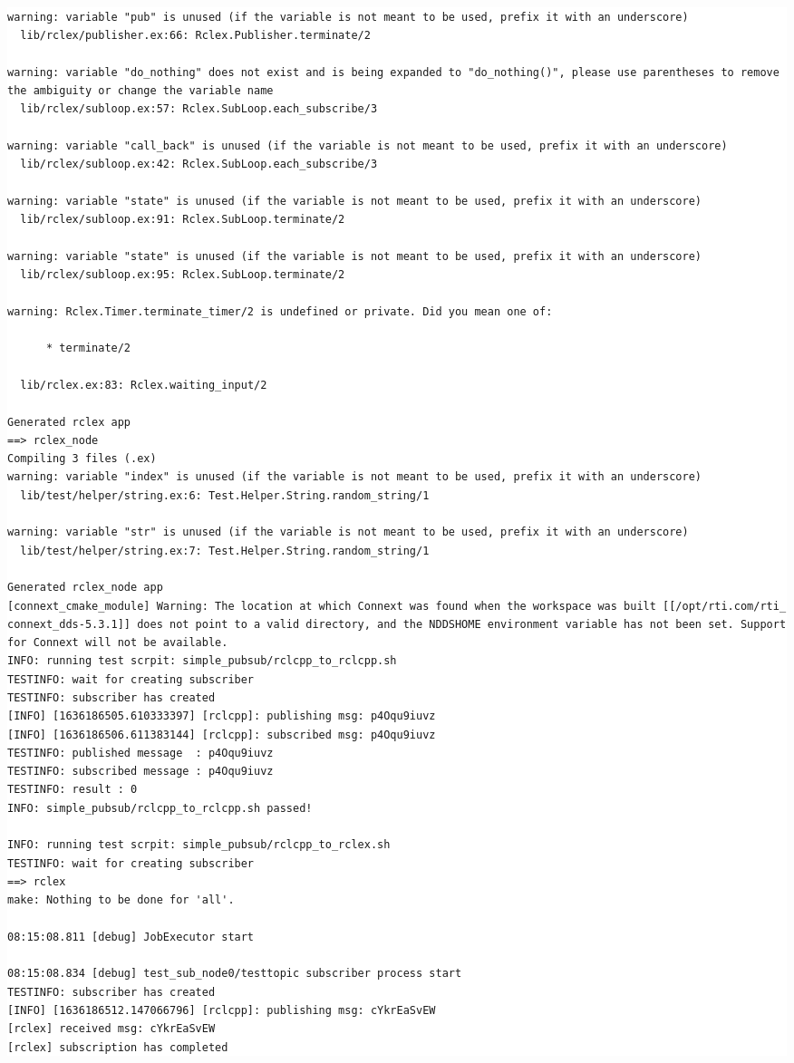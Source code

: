 ```
warning: variable "pub" is unused (if the variable is not meant to be used, prefix it with an underscore)
  lib/rclex/publisher.ex:66: Rclex.Publisher.terminate/2

warning: variable "do_nothing" does not exist and is being expanded to "do_nothing()", please use parentheses to remove the ambiguity or change the variable name
  lib/rclex/subloop.ex:57: Rclex.SubLoop.each_subscribe/3

warning: variable "call_back" is unused (if the variable is not meant to be used, prefix it with an underscore)
  lib/rclex/subloop.ex:42: Rclex.SubLoop.each_subscribe/3

warning: variable "state" is unused (if the variable is not meant to be used, prefix it with an underscore)
  lib/rclex/subloop.ex:91: Rclex.SubLoop.terminate/2

warning: variable "state" is unused (if the variable is not meant to be used, prefix it with an underscore)
  lib/rclex/subloop.ex:95: Rclex.SubLoop.terminate/2

warning: Rclex.Timer.terminate_timer/2 is undefined or private. Did you mean one of:

      * terminate/2

  lib/rclex.ex:83: Rclex.waiting_input/2

Generated rclex app
==> rclex_node
Compiling 3 files (.ex)
warning: variable "index" is unused (if the variable is not meant to be used, prefix it with an underscore)
  lib/test/helper/string.ex:6: Test.Helper.String.random_string/1

warning: variable "str" is unused (if the variable is not meant to be used, prefix it with an underscore)
  lib/test/helper/string.ex:7: Test.Helper.String.random_string/1

Generated rclex_node app
[connext_cmake_module] Warning: The location at which Connext was found when the workspace was built [[/opt/rti.com/rti_connext_dds-5.3.1]] does not point to a valid directory, and the NDDSHOME environment variable has not been set. Support for Connext will not be available.
INFO: running test scrpit: simple_pubsub/rclcpp_to_rclcpp.sh
TESTINFO: wait for creating subscriber
TESTINFO: subscriber has created
[INFO] [1636186505.610333397] [rclcpp]: publishing msg: p4Oqu9iuvz
[INFO] [1636186506.611383144] [rclcpp]: subscribed msg: p4Oqu9iuvz
TESTINFO: published message  : p4Oqu9iuvz
TESTINFO: subscribed message : p4Oqu9iuvz
TESTINFO: result : 0
INFO: simple_pubsub/rclcpp_to_rclcpp.sh passed!

INFO: running test scrpit: simple_pubsub/rclcpp_to_rclex.sh
TESTINFO: wait for creating subscriber
==> rclex
make: Nothing to be done for 'all'.

08:15:08.811 [debug] JobExecutor start

08:15:08.834 [debug] test_sub_node0/testtopic subscriber process start
TESTINFO: subscriber has created
[INFO] [1636186512.147066796] [rclcpp]: publishing msg: cYkrEaSvEW
[rclex] received msg: cYkrEaSvEW
[rclex] subscription has completed
```

[^1]: 「動きました」の意。おそらく、西日本の表現、たぶん。[NervesJP](https://nerves-jp.connpass.com/)ではおなじみ。